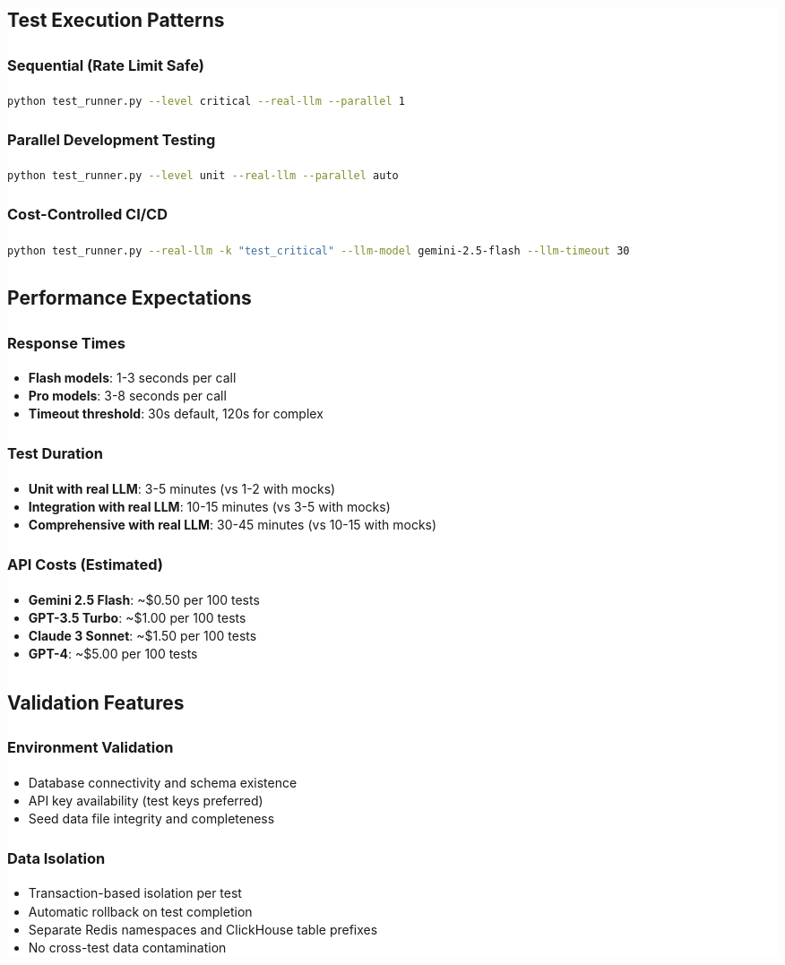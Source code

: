 ## Test Execution Patterns

### Sequential (Rate Limit Safe)
```bash
python test_runner.py --level critical --real-llm --parallel 1
```

### Parallel Development Testing  
```bash
python test_runner.py --level unit --real-llm --parallel auto
```

### Cost-Controlled CI/CD
```bash
python test_runner.py --real-llm -k "test_critical" --llm-model gemini-2.5-flash --llm-timeout 30
```

## Performance Expectations

### Response Times
- **Flash models**: 1-3 seconds per call
- **Pro models**: 3-8 seconds per call  
- **Timeout threshold**: 30s default, 120s for complex

### Test Duration  
- **Unit with real LLM**: 3-5 minutes (vs 1-2 with mocks)
- **Integration with real LLM**: 10-15 minutes (vs 3-5 with mocks)
- **Comprehensive with real LLM**: 30-45 minutes (vs 10-15 with mocks)

### API Costs (Estimated)
- **Gemini 2.5 Flash**: ~$0.50 per 100 tests
- **GPT-3.5 Turbo**: ~$1.00 per 100 tests  
- **Claude 3 Sonnet**: ~$1.50 per 100 tests
- **GPT-4**: ~$5.00 per 100 tests

## Validation Features

### Environment Validation
- Database connectivity and schema existence
- API key availability (test keys preferred)
- Seed data file integrity and completeness  

### Data Isolation
- Transaction-based isolation per test
- Automatic rollback on test completion
- Separate Redis namespaces and ClickHouse table prefixes
- No cross-test data contamination
